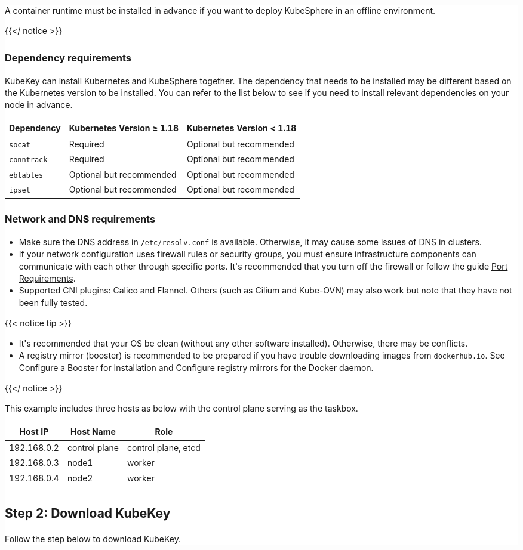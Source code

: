A container runtime must be installed in advance if you want to deploy KubeSphere in an offline environment.

{{</ notice >}}

### Dependency requirements

KubeKey can install Kubernetes and KubeSphere together. The dependency that needs to be installed may be different based on the Kubernetes version to be installed. You can refer to the list below to see if you need to install relevant dependencies on your node in advance.

| Dependency  | Kubernetes Version ≥ 1.18 | Kubernetes Version < 1.18 |
| ----------- | ------------------------- | ------------------------- |
| `socat`     | Required                  | Optional but recommended  |
| `conntrack` | Required                  | Optional but recommended  |
| `ebtables`  | Optional but recommended  | Optional but recommended  |
| `ipset`     | Optional but recommended  | Optional but recommended  |

### Network and DNS requirements

- Make sure the DNS address in `/etc/resolv.conf` is available. Otherwise, it may cause some issues of DNS in clusters.
- If your network configuration uses firewall rules or security groups, you must ensure infrastructure components can communicate with each other through specific ports. It's recommended that you turn off the firewall or follow the guide [Port Requirements](../port-firewall/).
- Supported CNI plugins: Calico and Flannel. Others (such as Cilium and Kube-OVN) may also work but note that they have not been fully tested.

{{< notice tip >}}

- It's recommended that your OS be clean (without any other software installed). Otherwise, there may be conflicts.
- A registry mirror (booster) is recommended to be prepared if you have trouble downloading images from `dockerhub.io`. See [Configure a Booster for Installation](../../../faq/installation/configure-booster/) and [Configure registry mirrors for the Docker daemon](https://docs.docker.com/registry/recipes/mirror/#configure-the-docker-daemon).

{{</ notice >}}

This example includes three hosts as below with the control plane serving as the taskbox.

| Host IP     | Host Name | Role         |
| ----------- | --------- | ------------ |
| 192.168.0.2 | control plane    | control plane, etcd |
| 192.168.0.3 | node1     | worker       |
| 192.168.0.4 | node2     | worker       |

## Step 2: Download KubeKey

Follow the step below to download [KubeKey](../kubekey).
